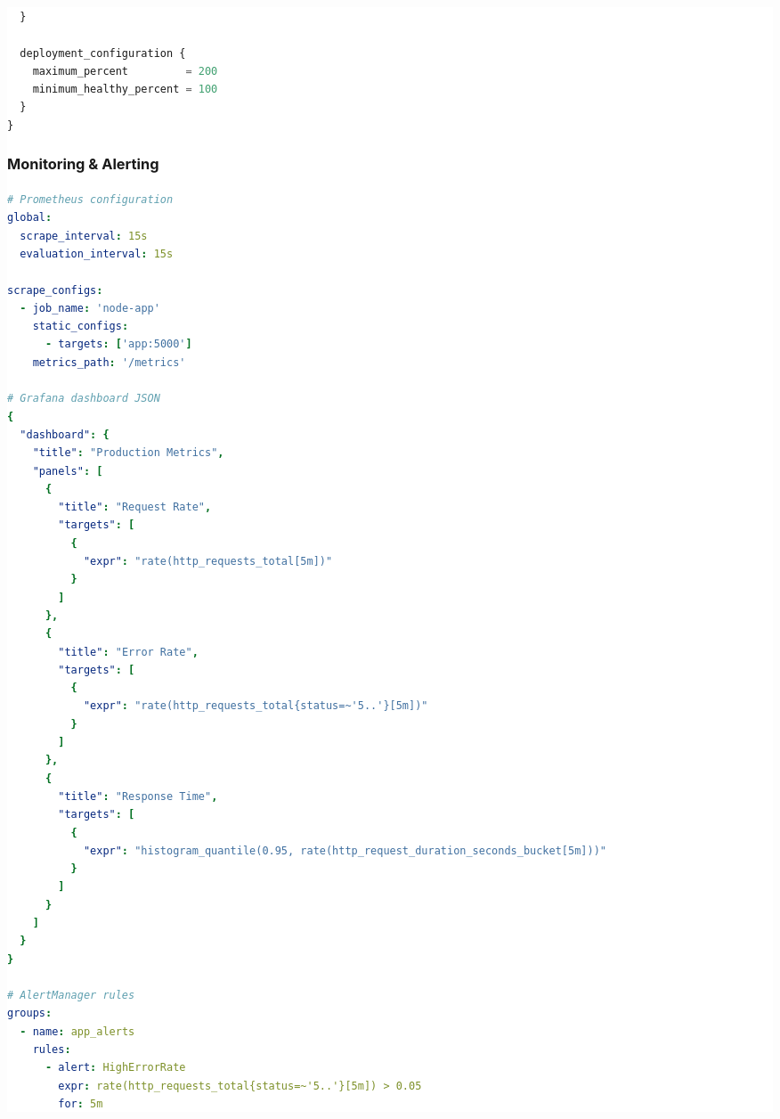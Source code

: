 ```terraform
  }
  
  deployment_configuration {
    maximum_percent         = 200
    minimum_healthy_percent = 100
  }
}
```

### Monitoring & Alerting

```yaml
# Prometheus configuration
global:
  scrape_interval: 15s
  evaluation_interval: 15s

scrape_configs:
  - job_name: 'node-app'
    static_configs:
      - targets: ['app:5000']
    metrics_path: '/metrics'

# Grafana dashboard JSON
{
  "dashboard": {
    "title": "Production Metrics",
    "panels": [
      {
        "title": "Request Rate",
        "targets": [
          {
            "expr": "rate(http_requests_total[5m])"
          }
        ]
      },
      {
        "title": "Error Rate",
        "targets": [
          {
            "expr": "rate(http_requests_total{status=~'5..'}[5m])"
          }
        ]
      },
      {
        "title": "Response Time",
        "targets": [
          {
            "expr": "histogram_quantile(0.95, rate(http_request_duration_seconds_bucket[5m]))"
          }
        ]
      }
    ]
  }
}

# AlertManager rules
groups:
  - name: app_alerts
    rules:
      - alert: HighErrorRate
        expr: rate(http_requests_total{status=~'5..'}[5m]) > 0.05
        for: 5m
```
